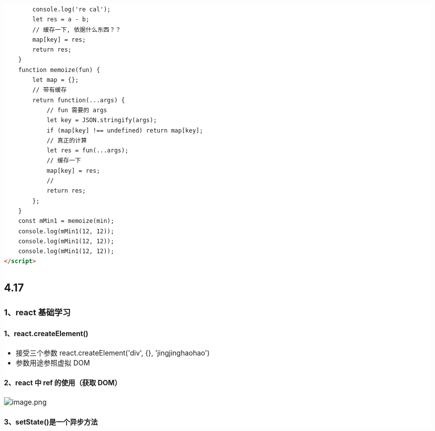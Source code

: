 ```html
		console.log('re cal');
		let res = a - b;
		// 缓存一下, 依据什么东西？？
		map[key] = res;
		return res;
	}
	function memoize(fun) {
		let map = {};
		// 带有缓存
		return function(...args) {
			// fun 需要的 args
			let key = JSON.stringify(args);
			if (map[key] !== undefined) return map[key];
			// 真正的计算
			let res = fun(...args);
			// 缓存一下
			map[key] = res;
			//
			return res;
		};
	}
	const mMin1 = memoize(min);
	console.log(mMin1(12, 12));
	console.log(mMin1(12, 12));
	console.log(mMin1(12, 12));
</script>
```

<a name="wshSr"></a>

## 4.17

<a name="ObzVM"></a>

### 1、react 基础学习

<a name="7xAQX"></a>

#### 1、react.createElement()

-   接受三个参数 react.createElement('div', {}, 'jingjinghaohao')
-   参数用途参照虚拟 DOM

<a name="7FvYS"></a>

#### 2、react 中 ref 的使用（获取 DOM）

![image.png](https://cdn.nlark.com/yuque/0/2020/png/1251488/1587100121849-62fd6312-d6ca-44db-8f9a-4586462c8725.png#align=left&display=inline&height=47&margin=%5Bobject%20Object%5D&name=image.png&originHeight=93&originWidth=562&size=9658&status=done&style=none&width=281)
<a name="FG4Og"></a>

#### 3、setState()是一个异步方法
